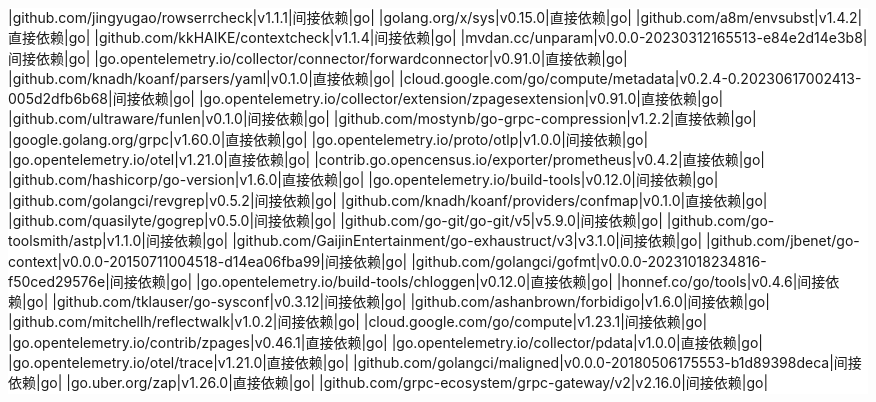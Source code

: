 |github.com/jingyugao/rowserrcheck|v1.1.1|间接依赖|go|
|golang.org/x/sys|v0.15.0|直接依赖|go|
|github.com/a8m/envsubst|v1.4.2|直接依赖|go|
|github.com/kkHAIKE/contextcheck|v1.1.4|间接依赖|go|
|mvdan.cc/unparam|v0.0.0-20230312165513-e84e2d14e3b8|间接依赖|go|
|go.opentelemetry.io/collector/connector/forwardconnector|v0.91.0|直接依赖|go|
|github.com/knadh/koanf/parsers/yaml|v0.1.0|直接依赖|go|
|cloud.google.com/go/compute/metadata|v0.2.4-0.20230617002413-005d2dfb6b68|间接依赖|go|
|go.opentelemetry.io/collector/extension/zpagesextension|v0.91.0|直接依赖|go|
|github.com/ultraware/funlen|v0.1.0|间接依赖|go|
|github.com/mostynb/go-grpc-compression|v1.2.2|直接依赖|go|
|google.golang.org/grpc|v1.60.0|直接依赖|go|
|go.opentelemetry.io/proto/otlp|v1.0.0|间接依赖|go|
|go.opentelemetry.io/otel|v1.21.0|直接依赖|go|
|contrib.go.opencensus.io/exporter/prometheus|v0.4.2|直接依赖|go|
|github.com/hashicorp/go-version|v1.6.0|直接依赖|go|
|go.opentelemetry.io/build-tools|v0.12.0|间接依赖|go|
|github.com/golangci/revgrep|v0.5.2|间接依赖|go|
|github.com/knadh/koanf/providers/confmap|v0.1.0|直接依赖|go|
|github.com/quasilyte/gogrep|v0.5.0|间接依赖|go|
|github.com/go-git/go-git/v5|v5.9.0|间接依赖|go|
|github.com/go-toolsmith/astp|v1.1.0|间接依赖|go|
|github.com/GaijinEntertainment/go-exhaustruct/v3|v3.1.0|间接依赖|go|
|github.com/jbenet/go-context|v0.0.0-20150711004518-d14ea06fba99|间接依赖|go|
|github.com/golangci/gofmt|v0.0.0-20231018234816-f50ced29576e|间接依赖|go|
|go.opentelemetry.io/build-tools/chloggen|v0.12.0|直接依赖|go|
|honnef.co/go/tools|v0.4.6|间接依赖|go|
|github.com/tklauser/go-sysconf|v0.3.12|间接依赖|go|
|github.com/ashanbrown/forbidigo|v1.6.0|间接依赖|go|
|github.com/mitchellh/reflectwalk|v1.0.2|间接依赖|go|
|cloud.google.com/go/compute|v1.23.1|间接依赖|go|
|go.opentelemetry.io/contrib/zpages|v0.46.1|直接依赖|go|
|go.opentelemetry.io/collector/pdata|v1.0.0|直接依赖|go|
|go.opentelemetry.io/otel/trace|v1.21.0|直接依赖|go|
|github.com/golangci/maligned|v0.0.0-20180506175553-b1d89398deca|间接依赖|go|
|go.uber.org/zap|v1.26.0|直接依赖|go|
|github.com/grpc-ecosystem/grpc-gateway/v2|v2.16.0|间接依赖|go|